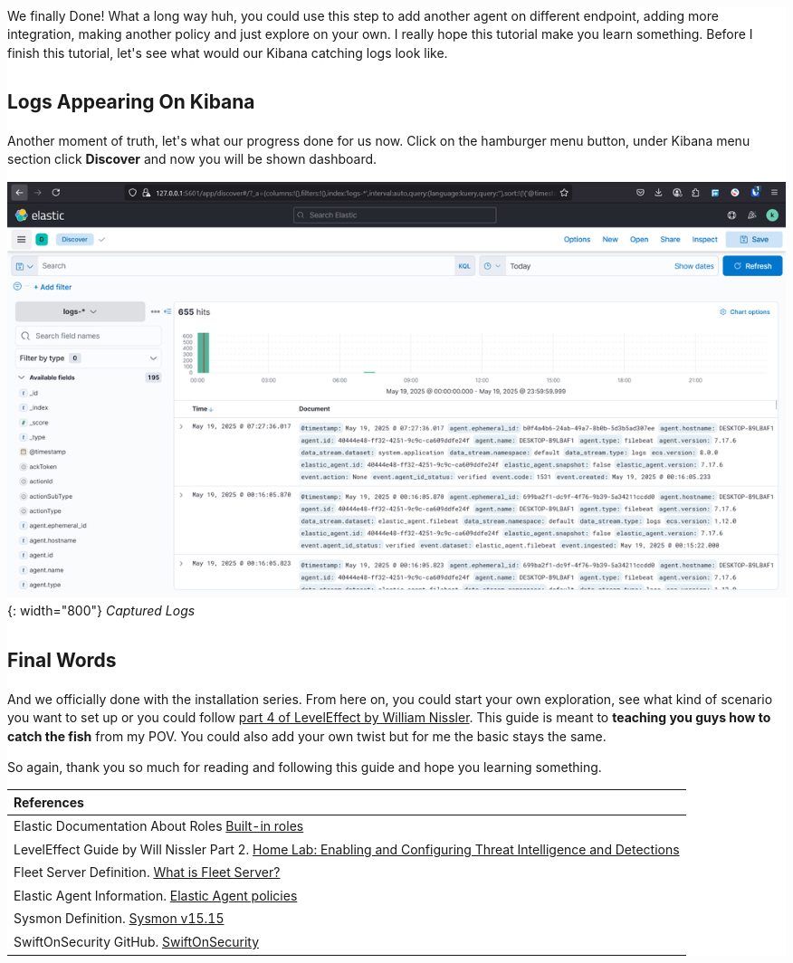 We finally Done! What a long way huh, you could use this step to add another agent on different endpoint, adding more integration, making another policy and just explore on your own. I really hope this tutorial make you learn something. Before I finish this tutorial, let's see what would our Kibana catching logs look like.

## Logs Appearing On Kibana

Another moment of truth, let's what our progress done for us now. Click on the hamburger menu button, under Kibana menu section click **Discover** and now you will be shown dashboard.

![Desktop View](assets/img/posts/2025-05-23-integrating-fleet-server-and-preparing-windows-vm/log-appearing-in-kibana.png){: width="800"}
_Captured Logs_

## Final Words

And we officially done with the installation series. From here on, you could start your own exploration, see what kind of scenario you want to set up or you could follow [part 4 of LevelEffect by William Nissler](https://www.leveleffect.com/blog/home-lab-enabling-and-configuring-threat-intelligence-and-detections). This guide is meant to **teaching you guys how to catch the fish** from my POV. You could also add your own twist but for me the basic stays the same.

So again, thank you so much for reading and following this guide and hope you learning something.

| References                                                                                                                                                                                                               |
| :----------------------------------------------------------------------------------------------------------------------------------------------------------------------------------------------------------------------- |
| Elastic Documentation About Roles [Built-in roles](https://www.elastic.co/docs/deploy-manage/users-roles/cluster-or-deployment-auth/built-in-roles)                                                                      |
| LevelEffect Guide by Will Nissler Part 2. [Home Lab: Enabling and Configuring Threat Intelligence and Detections](https://www.leveleffect.com/blog/home-lab-enabling-and-configuring-threat-intelligence-and-detections) |
| Fleet Server Definition. [What is Fleet Server?](https://www.elastic.co/docs/reference/fleet/fleet-server)                                                                                                               |
| Elastic Agent Information. [Elastic Agent policies](https://www.elastic.co/docs/reference/fleet/agent-policy)                                                                                                            |
| Sysmon Definition. [Sysmon v15.15](https://learn.microsoft.com/en-us/sysinternals/downloads/sysmon)                                                                                                                      |
| SwiftOnSecurity GitHub. [SwiftOnSecurity](https://github.com/SwiftOnSecurity)                                                                                                                                            |
